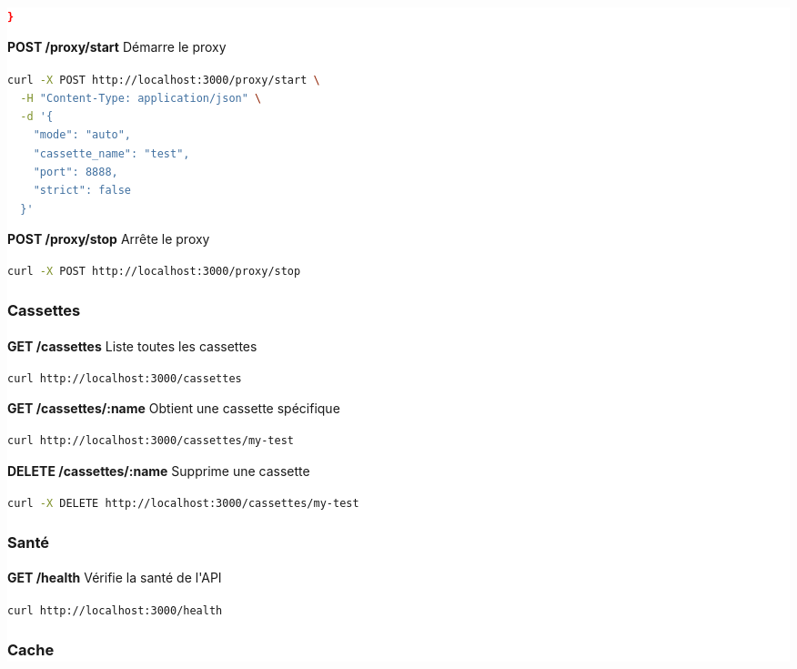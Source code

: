 ```json
}
```

**POST /proxy/start**
Démarre le proxy

```bash
curl -X POST http://localhost:3000/proxy/start \
  -H "Content-Type: application/json" \
  -d '{
    "mode": "auto",
    "cassette_name": "test",
    "port": 8888,
    "strict": false
  }'
```

**POST /proxy/stop**
Arrête le proxy

```bash
curl -X POST http://localhost:3000/proxy/stop
```

### Cassettes

**GET /cassettes**
Liste toutes les cassettes

```bash
curl http://localhost:3000/cassettes
```

**GET /cassettes/:name**
Obtient une cassette spécifique

```bash
curl http://localhost:3000/cassettes/my-test
```

**DELETE /cassettes/:name**
Supprime une cassette

```bash
curl -X DELETE http://localhost:3000/cassettes/my-test
```

### Santé

**GET /health**
Vérifie la santé de l'API

```bash
curl http://localhost:3000/health
```

### Cache
